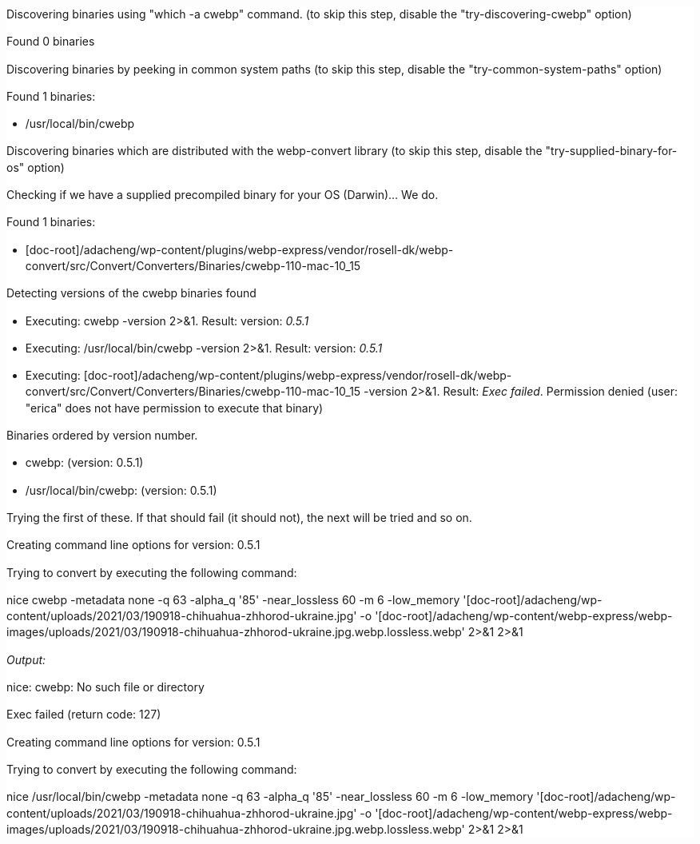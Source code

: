 Discovering binaries using "which -a cwebp" command. (to skip this step, disable the "try-discovering-cwebp" option)

Found 0 binaries

Discovering binaries by peeking in common system paths (to skip this step, disable the "try-common-system-paths" option)

Found 1 binaries: 

- /usr/local/bin/cwebp

Discovering binaries which are distributed with the webp-convert library (to skip this step, disable the "try-supplied-binary-for-os" option)

Checking if we have a supplied precompiled binary for your OS (Darwin)... We do.

Found 1 binaries: 

- [doc-root]/adacheng/wp-content/plugins/webp-express/vendor/rosell-dk/webp-convert/src/Convert/Converters/Binaries/cwebp-110-mac-10_15

Detecting versions of the cwebp binaries found

- Executing: cwebp -version 2>&1. Result: version: *0.5.1*

- Executing: /usr/local/bin/cwebp -version 2>&1. Result: version: *0.5.1*

- Executing: [doc-root]/adacheng/wp-content/plugins/webp-express/vendor/rosell-dk/webp-convert/src/Convert/Converters/Binaries/cwebp-110-mac-10_15 -version 2>&1. Result: *Exec failed*. Permission denied (user: "erica" does not have permission to execute that binary)

Binaries ordered by version number.

- cwebp: (version: 0.5.1)

- /usr/local/bin/cwebp: (version: 0.5.1)

Trying the first of these. If that should fail (it should not), the next will be tried and so on.

Creating command line options for version: 0.5.1

Trying to convert by executing the following command:

nice cwebp -metadata none -q 63 -alpha_q '85' -near_lossless 60 -m 6 -low_memory '[doc-root]/adacheng/wp-content/uploads/2021/03/190918-chihuahua-zhhorod-ukraine.jpg' -o '[doc-root]/adacheng/wp-content/webp-express/webp-images/uploads/2021/03/190918-chihuahua-zhhorod-ukraine.jpg.webp.lossless.webp' 2>&1 2>&1


*Output:* 

nice: cwebp: No such file or directory


Exec failed (return code: 127)

Creating command line options for version: 0.5.1

Trying to convert by executing the following command:

nice /usr/local/bin/cwebp -metadata none -q 63 -alpha_q '85' -near_lossless 60 -m 6 -low_memory '[doc-root]/adacheng/wp-content/uploads/2021/03/190918-chihuahua-zhhorod-ukraine.jpg' -o '[doc-root]/adacheng/wp-content/webp-express/webp-images/uploads/2021/03/190918-chihuahua-zhhorod-ukraine.jpg.webp.lossless.webp' 2>&1 2>&1

